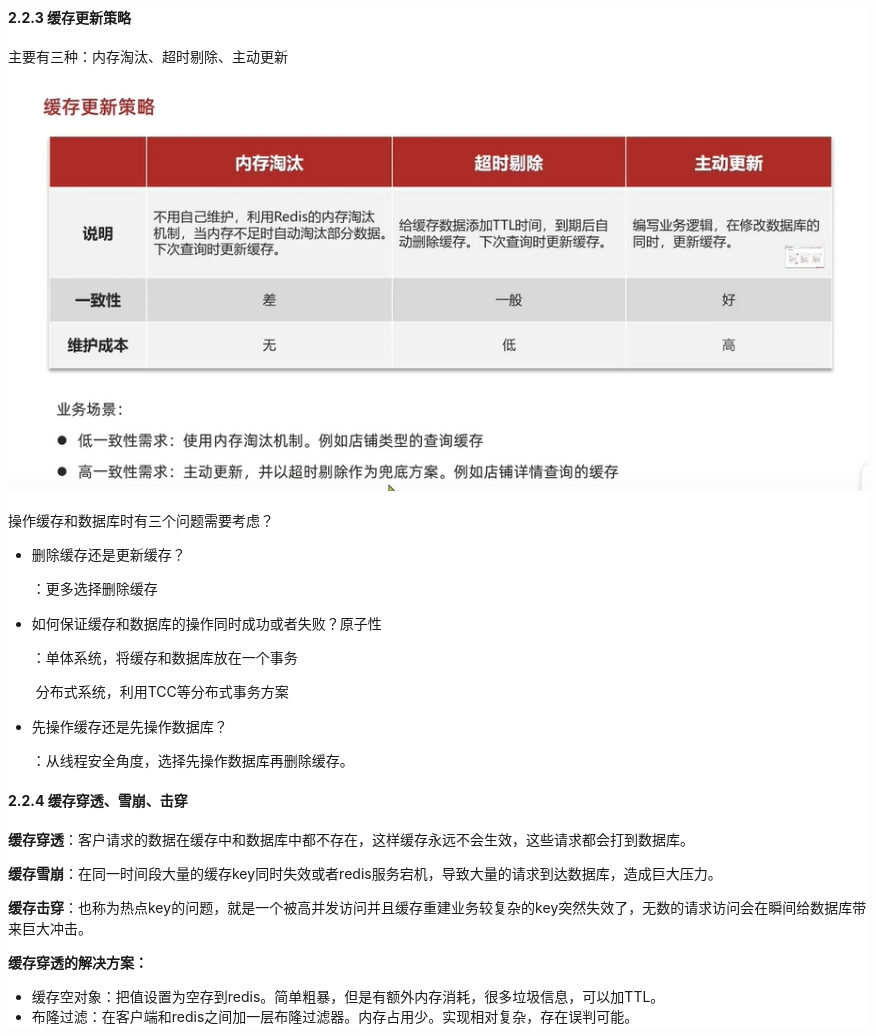 #### 2.2.3 缓存更新策略

主要有三种：内存淘汰、超时剔除、主动更新

![](image\redis_image\re16.png)



操作缓存和数据库时有三个问题需要考虑？

- 删除缓存还是更新缓存？

  ：更多选择删除缓存

- 如何保证缓存和数据库的操作同时成功或者失败？原子性

  ：单体系统，将缓存和数据库放在一个事务

  ​    分布式系统，利用TCC等分布式事务方案

- 先操作缓存还是先操作数据库？

  ：从线程安全角度，选择先操作数据库再删除缓存。

  

#### 2.2.4 缓存穿透、雪崩、击穿

**缓存穿透**：客户请求的数据在缓存中和数据库中都不存在，这样缓存永远不会生效，这些请求都会打到数据库。

**缓存雪崩**：在同一时间段大量的缓存key同时失效或者redis服务宕机，导致大量的请求到达数据库，造成巨大压力。

**缓存击穿**：也称为热点key的问题，就是一个被高并发访问并且缓存重建业务较复杂的key突然失效了，无数的请求访问会在瞬间给数据库带来巨大冲击。



**缓存穿透的解决方案：**

- 缓存空对象：把值设置为空存到redis。简单粗暴，但是有额外内存消耗，很多垃圾信息，可以加TTL。
- 布隆过滤：在客户端和redis之间加一层布隆过滤器。内存占用少。实现相对复杂，存在误判可能。
